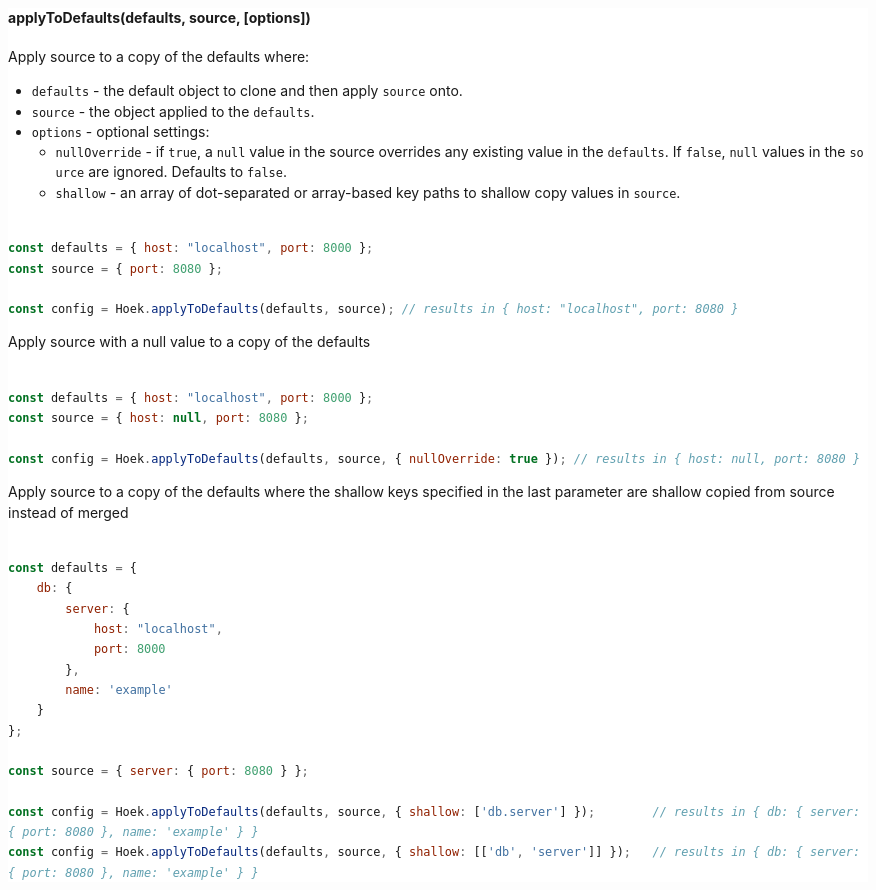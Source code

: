 ```javascript
```

#### applyToDefaults(defaults, source, [options])

Apply source to a copy of the defaults where:
- `defaults` - the default object to clone and then apply `source` onto.
- `source` - the object applied to the `defaults`.
- `options` - optional settings:
    - `nullOverride` - if `true`, a `null` value in the source overrides any existing value in the `defaults`.
      If `false`, `null` values in the `source` are ignored. Defaults to `false`.
    - `shallow` - an array of dot-separated or array-based key paths to shallow copy values in `source`.

```javascript

const defaults = { host: "localhost", port: 8000 };
const source = { port: 8080 };

const config = Hoek.applyToDefaults(defaults, source); // results in { host: "localhost", port: 8080 }
```

Apply source with a null value to a copy of the defaults

```javascript

const defaults = { host: "localhost", port: 8000 };
const source = { host: null, port: 8080 };

const config = Hoek.applyToDefaults(defaults, source, { nullOverride: true }); // results in { host: null, port: 8080 }
```

Apply source to a copy of the defaults where the shallow keys specified in the last parameter are shallow copied from source instead of merged

```javascript

const defaults = {
    db: {
        server: {
            host: "localhost",
            port: 8000
        },
        name: 'example'
    }
};

const source = { server: { port: 8080 } };

const config = Hoek.applyToDefaults(defaults, source, { shallow: ['db.server'] });        // results in { db: { server: { port: 8080 }, name: 'example' } }
const config = Hoek.applyToDefaults(defaults, source, { shallow: [['db', 'server']] });   // results in { db: { server: { port: 8080 }, name: 'example' } }
```

